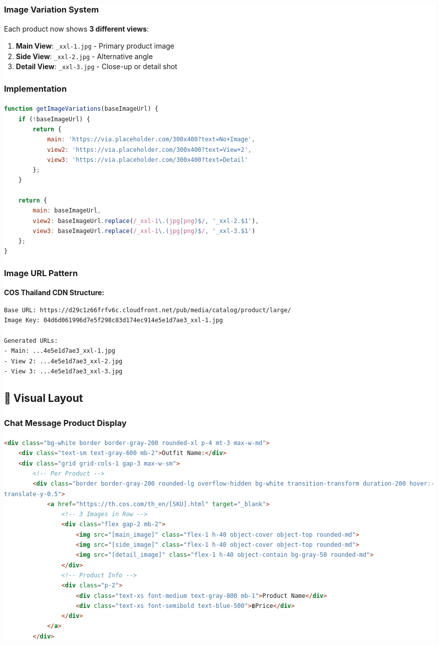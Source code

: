 ### Image Variation System
Each product now shows **3 different views**:
1. **Main View**: `_xxl-1.jpg` - Primary product image
2. **Side View**: `_xxl-2.jpg` - Alternative angle
3. **Detail View**: `_xxl-3.jpg` - Close-up or detail shot

### Implementation
```javascript
function getImageVariations(baseImageUrl) {
    if (!baseImageUrl) {
        return {
            main: 'https://via.placeholder.com/300x400?text=No+Image',
            view2: 'https://via.placeholder.com/300x400?text=View+2',
            view3: 'https://via.placeholder.com/300x400?text=Detail'
        };
    }
    
    return {
        main: baseImageUrl,
        view2: baseImageUrl.replace(/_xxl-1\.(jpg|png)$/, '_xxl-2.$1'),
        view3: baseImageUrl.replace(/_xxl-1\.(jpg|png)$/, '_xxl-3.$1')
    };
}
```

### Image URL Pattern
**COS Thailand CDN Structure:**
```
Base URL: https://d29c1z66frfv6c.cloudfront.net/pub/media/catalog/product/large/
Image Key: 04d6d061996d7e5f298c83d174ec914e5e1d7ae3_xxl-1.jpg

Generated URLs:
- Main: ...4e5e1d7ae3_xxl-1.jpg
- View 2: ...4e5e1d7ae3_xxl-2.jpg  
- View 3: ...4e5e1d7ae3_xxl-3.jpg
```

## 🎨 Visual Layout

### Chat Message Product Display
```html
<div class="bg-white border border-gray-200 rounded-xl p-4 mt-3 max-w-md">
    <div class="text-sm text-gray-600 mb-2">Outfit Name:</div>
    <div class="grid grid-cols-1 gap-3 max-w-sm">
        <!-- Per Product -->
        <div class="border border-gray-200 rounded-lg overflow-hidden bg-white transition-transform duration-200 hover:-translate-y-0.5">
            <a href="https://th.cos.com/th_en/[SKU].html" target="_blank">
                <!-- 3 Images in Row -->
                <div class="flex gap-2 mb-2">
                    <img src="[main_image]" class="flex-1 h-40 object-cover object-top rounded-md">
                    <img src="[side_image]" class="flex-1 h-40 object-cover object-top rounded-md">
                    <img src="[detail_image]" class="flex-1 h-40 object-contain bg-gray-50 rounded-md">
                </div>
                <!-- Product Info -->
                <div class="p-2">
                    <div class="text-xs font-medium text-gray-800 mb-1">Product Name</div>
                    <div class="text-xs font-semibold text-blue-500">฿Price</div>
                </div>
            </a>
        </div>
```